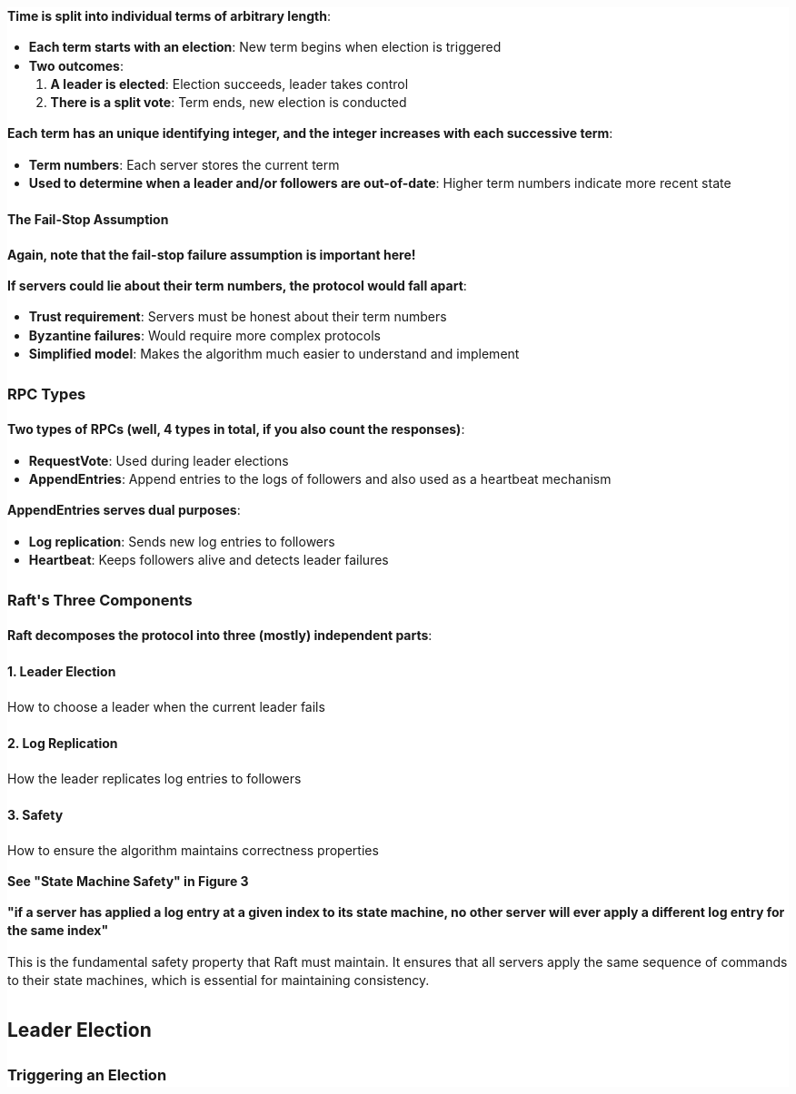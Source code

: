 **Time is split into individual terms of arbitrary length**:
- **Each term starts with an election**: New term begins when election is triggered
- **Two outcomes**:
  1. **A leader is elected**: Election succeeds, leader takes control
  2. **There is a split vote**: Term ends, new election is conducted

**Each term has an unique identifying integer, and the integer increases with each successive term**:
- **Term numbers**: Each server stores the current term
- **Used to determine when a leader and/or followers are out-of-date**: Higher term numbers indicate more recent state

#### The Fail-Stop Assumption

**Again, note that the fail-stop failure assumption is important here!**

**If servers could lie about their term numbers, the protocol would fall apart**:
- **Trust requirement**: Servers must be honest about their term numbers
- **Byzantine failures**: Would require more complex protocols
- **Simplified model**: Makes the algorithm much easier to understand and implement

### RPC Types

**Two types of RPCs (well, 4 types in total, if you also count the responses)**:
- **RequestVote**: Used during leader elections
- **AppendEntries**: Append entries to the logs of followers and also used as a heartbeat mechanism

**AppendEntries serves dual purposes**:
- **Log replication**: Sends new log entries to followers
- **Heartbeat**: Keeps followers alive and detects leader failures
### Raft's Three Components

**Raft decomposes the protocol into three (mostly) independent parts**:

#### 1. Leader Election
How to choose a leader when the current leader fails

#### 2. Log Replication
How the leader replicates log entries to followers

#### 3. Safety
How to ensure the algorithm maintains correctness properties

**See "State Machine Safety" in Figure 3**

**"if a server has applied a log entry at a given index to its state machine, no other server will ever apply a different log entry for the same index"**

This is the fundamental safety property that Raft must maintain. It ensures that all servers apply the same sequence of commands to their state machines, which is essential for maintaining consistency.
## Leader Election

### Triggering an Election
